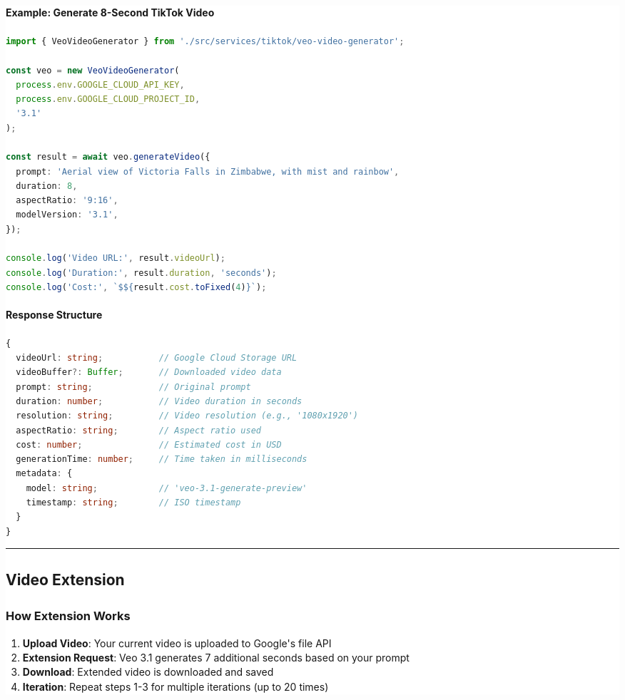 #### Example: Generate 8-Second TikTok Video

```typescript
import { VeoVideoGenerator } from './src/services/tiktok/veo-video-generator';

const veo = new VeoVideoGenerator(
  process.env.GOOGLE_CLOUD_API_KEY,
  process.env.GOOGLE_CLOUD_PROJECT_ID,
  '3.1'
);

const result = await veo.generateVideo({
  prompt: 'Aerial view of Victoria Falls in Zimbabwe, with mist and rainbow',
  duration: 8,
  aspectRatio: '9:16',
  modelVersion: '3.1',
});

console.log('Video URL:', result.videoUrl);
console.log('Duration:', result.duration, 'seconds');
console.log('Cost:', `$${result.cost.toFixed(4)}`);
```

#### Response Structure

```typescript
{
  videoUrl: string;           // Google Cloud Storage URL
  videoBuffer?: Buffer;       // Downloaded video data
  prompt: string;             // Original prompt
  duration: number;           // Video duration in seconds
  resolution: string;         // Video resolution (e.g., '1080x1920')
  aspectRatio: string;        // Aspect ratio used
  cost: number;               // Estimated cost in USD
  generationTime: number;     // Time taken in milliseconds
  metadata: {
    model: string;            // 'veo-3.1-generate-preview'
    timestamp: string;        // ISO timestamp
  }
}
```

---

## Video Extension

### How Extension Works

1. **Upload Video**: Your current video is uploaded to Google's file API
2. **Extension Request**: Veo 3.1 generates 7 additional seconds based on your prompt
3. **Download**: Extended video is downloaded and saved
4. **Iteration**: Repeat steps 1-3 for multiple iterations (up to 20 times)

